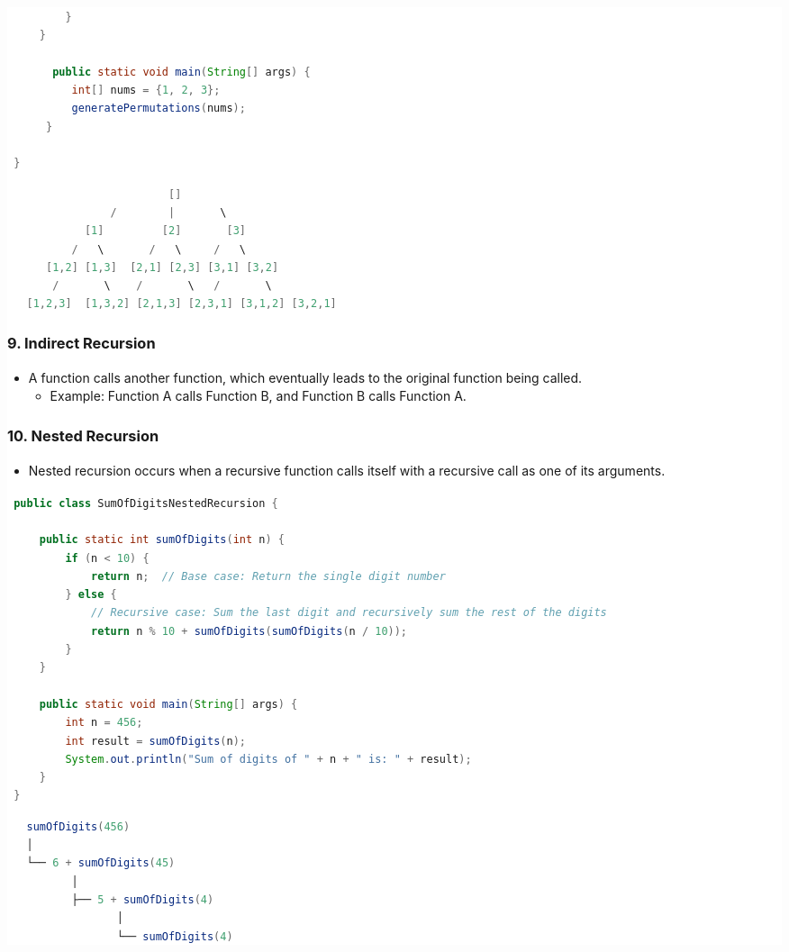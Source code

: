 ```java
         }
     }

       public static void main(String[] args) {
          int[] nums = {1, 2, 3};
          generatePermutations(nums);
      }

 }
```

```java
                         []
                /        |       \
            [1]         [2]       [3]
          /   \       /   \     /   \
      [1,2] [1,3]  [2,1] [2,3] [3,1] [3,2]
       /       \    /       \   /       \
   [1,2,3]  [1,3,2] [2,1,3] [2,3,1] [3,1,2] [3,2,1]

```

### 9. Indirect Recursion

- A function calls another function, which eventually leads to the original function being called.
  - Example: Function A calls Function B, and Function B calls Function A.

### 10. Nested Recursion

- Nested recursion occurs when a recursive function calls itself with a recursive call as one of its arguments.

```java
 public class SumOfDigitsNestedRecursion {

     public static int sumOfDigits(int n) {
         if (n < 10) {
             return n;  // Base case: Return the single digit number
         } else {
             // Recursive case: Sum the last digit and recursively sum the rest of the digits
             return n % 10 + sumOfDigits(sumOfDigits(n / 10));
         }
     }

     public static void main(String[] args) {
         int n = 456;
         int result = sumOfDigits(n);
         System.out.println("Sum of digits of " + n + " is: " + result);
     }
 }
```

```java
   sumOfDigits(456)
   │
   └── 6 + sumOfDigits(45)
          │
          ├── 5 + sumOfDigits(4)
                 │
                 └── sumOfDigits(4)
```
